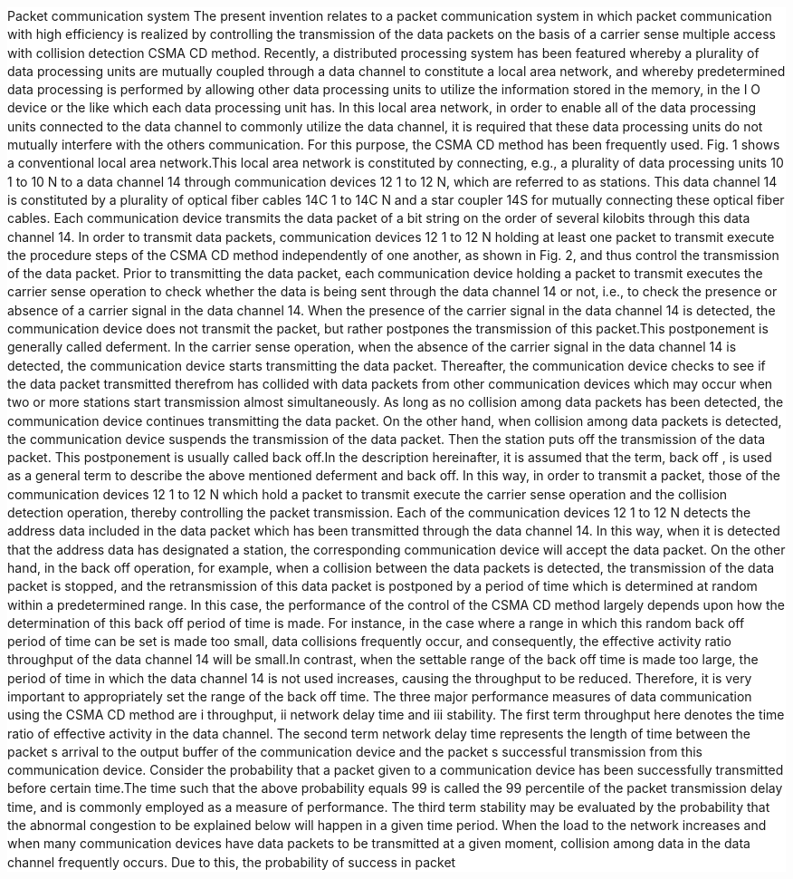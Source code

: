 Packet communication system The present invention relates to a packet communication system in which packet communication with high efficiency is realized by controlling the transmission of the data packets on the basis of a carrier sense multiple access with collision detection CSMA CD method. Recently, a distributed processing system has been featured whereby a plurality of data processing units are mutually coupled through a data channel to constitute a local area network, and whereby predetermined data processing is performed by allowing other data processing units to utilize the information stored in the memory, in the I O device or the like which each data processing unit has. In this local area network, in order to enable all of the data processing units connected to the data channel to commonly utilize the data channel, it is required that these data processing units do not mutually interfere with the others communication. For this purpose, the CSMA CD method has been frequently used. Fig. 1 shows a conventional local area network.This local area network is constituted by connecting, e.g., a plurality of data processing units 10 1 to 10 N to a data channel 14 through communication devices 12 1 to 12 N, which are referred to as stations. This data channel 14 is constituted by a plurality of optical fiber cables 14C 1 to 14C N and a star coupler 14S for mutually connecting these optical fiber cables. Each communication device transmits the data packet of a bit string on the order of several kilobits through this data channel 14. In order to transmit data packets, communication devices 12 1 to 12 N holding at least one packet to transmit execute the procedure steps of the CSMA CD method independently of one another, as shown in Fig. 2, and thus control the transmission of the data packet. Prior to transmitting the data packet, each communication device holding a packet to transmit executes the carrier sense operation to check whether the data is being sent through the data channel 14 or not, i.e., to check the presence or absence of a carrier signal in the data channel 14. When the presence of the carrier signal in the data channel 14 is detected, the communication device does not transmit the packet, but rather postpones the transmission of this packet.This postponement is generally called deferment. In the carrier sense operation, when the absence of the carrier signal in the data channel 14 is detected, the communication device starts transmitting the data packet. Thereafter, the communication device checks to see if the data packet transmitted therefrom has collided with data packets from other communication devices which may occur when two or more stations start transmission almost simultaneously. As long as no collision among data packets has been detected, the communication device continues transmitting the data packet. On the other hand, when collision among data packets is detected, the communication device suspends the transmission of the data packet. Then the station puts off the transmission of the data packet. This postponement is usually called back off.In the description hereinafter, it is assumed that the term, back off , is used as a general term to describe the above mentioned deferment and back off. In this way, in order to transmit a packet, those of the communication devices 12 1 to 12 N which hold a packet to transmit execute the carrier sense operation and the collision detection operation, thereby controlling the packet transmission. Each of the communication devices 12 1 to 12 N detects the address data included in the data packet which has been transmitted through the data channel 14. In this way, when it is detected that the address data has designated a station, the corresponding communication device will accept the data packet. On the other hand, in the back off operation, for example, when a collision between the data packets is detected, the transmission of the data packet is stopped, and the retransmission of this data packet is postponed by a period of time which is determined at random within a predetermined range. In this case, the performance of the control of the CSMA CD method largely depends upon how the determination of this back off period of time is made. For instance, in the case where a range in which this random back off period of time can be set is made too small, data collisions frequently occur, and consequently, the effective activity ratio throughput of the data channel 14 will be small.In contrast, when the settable range of the back off time is made too large, the period of time in which the data channel 14 is not used increases, causing the throughput to be reduced. Therefore, it is very important to appropriately set the range of the back off time. The three major performance measures of data communication using the CSMA CD method are i throughput, ii network delay time and iii stability. The first term throughput here denotes the time ratio of effective activity in the data channel. The second term network delay time represents the length of time between the packet s arrival to the output buffer of the communication device and the packet s successful transmission from this communication device. Consider the probability that a packet given to a communication device has been successfully transmitted before certain time.The time such that the above probability equals 99 is called the 99 percentile of the packet transmission delay time, and is commonly employed as a measure of performance. The third term stability may be evaluated by the probability that the abnormal congestion to be explained below will happen in a given time period. When the load to the network increases and when many communication devices have data packets to be transmitted at a given moment, collision among data in the data channel frequently occurs. Due to this, the probability of success in packet